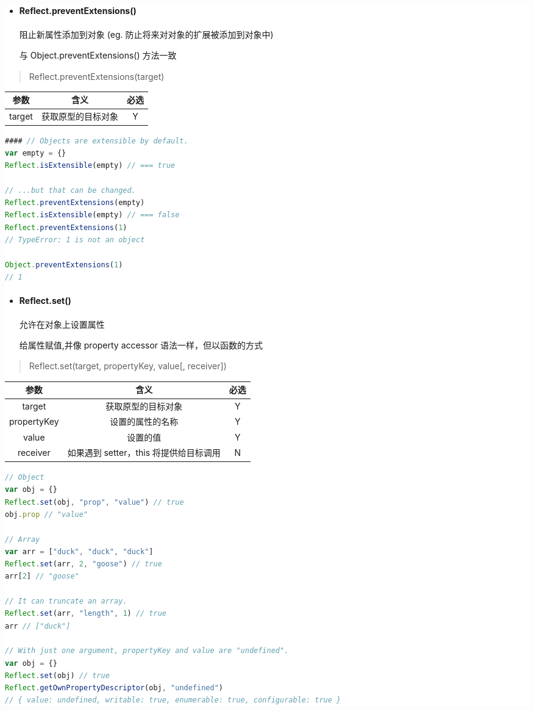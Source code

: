 * #### Reflect.preventExtensions()

   阻止新属性添加到对象 (eg. 防止将来对对象的扩展被添加到对象中)

  与 Object.preventExtensions() 方法一致

> Reflect.preventExtensions(target)

|  参数  |        含义        | 必选 |
| :----: | :----------------: | :--: |
| target | 获取原型的目标对象 |  Y   |

```js
#### // Objects are extensible by default.
var empty = {}
Reflect.isExtensible(empty) // === true

// ...but that can be changed.
Reflect.preventExtensions(empty)
Reflect.isExtensible(empty) // === false
Reflect.preventExtensions(1)
// TypeError: 1 is not an object

Object.preventExtensions(1)
// 1
```

* #### Reflect.set()

  允许在对象上设置属性

  给属性赋值,并像 property accessor 语法一样，但以函数的方式

> Reflect.set(target, propertyKey, value[, receiver])

|    参数     |                  含义                  | 必选 |
| :---------: | :------------------------------------: | :--: |
|   target    |           获取原型的目标对象           |  Y   |
| propertyKey |            设置的属性的名称            |  Y   |
|    value    |                设置的值                |  Y   |
|  receiver   | 如果遇到 setter，this 将提供给目标调用 |  N   |

```js
// Object
var obj = {}
Reflect.set(obj, "prop", "value") // true
obj.prop // "value"

// Array
var arr = ["duck", "duck", "duck"]
Reflect.set(arr, 2, "goose") // true
arr[2] // "goose"

// It can truncate an array.
Reflect.set(arr, "length", 1) // true
arr // ["duck"]

// With just one argument, propertyKey and value are "undefined".
var obj = {}
Reflect.set(obj) // true
Reflect.getOwnPropertyDescriptor(obj, "undefined")
// { value: undefined, writable: true, enumerable: true, configurable: true }
```

